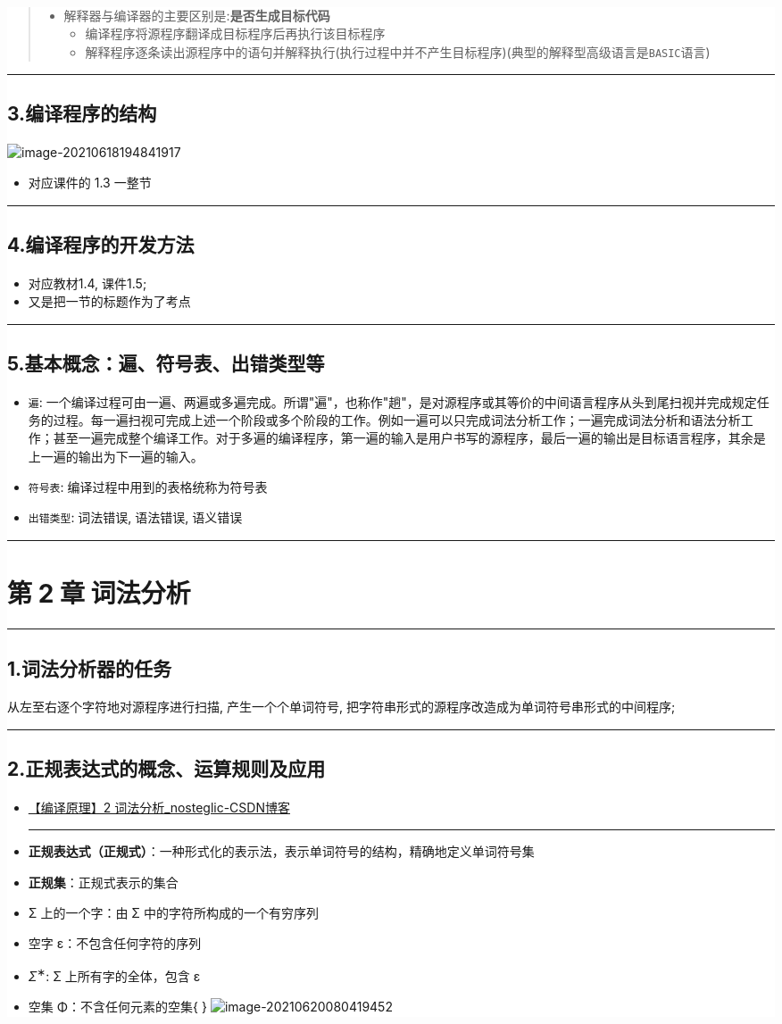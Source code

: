 > - 解释器与编译器的主要区别是:**是否生成目标代码**
>   - 编译程序将源程序翻译成目标程序后再执行该目标程序
>   - 解释程序逐条读出源程序中的语句并解释执行(执行过程中并不产生目标程序)(典型的解释型高级语言是`BASIC`语言)

---

## 3.编译程序的结构

![image-20210618194841917](http://cdn.ayusummer233.top/img/20210618194842.png)

- 对应课件的 1.3 一整节

----

## 4.编译程序的开发方法

- 对应教材1.4, 课件1.5;
- 又是把一节的标题作为了考点

-----

## 5.基本概念：遍、符号表、出错类型等

- `遍`: 一个编译过程可由一遍、两遍或多遍完成。所谓"遍"，也称作"趟"，是对源程序或其等价的中间语言程序从头到尾扫视并完成规定任务的过程。每一遍扫视可完成上述一个阶段或多个阶段的工作。例如一遍可以只完成词法分析工作；一遍完成词法分析和语法分析工作；甚至一遍完成整个编译工作。对于多遍的编译程序，第一遍的输入是用户书写的源程序，最后一遍的输出是目标语言程序，其余是上一遍的输出为下一遍的输入。

- `符号表`: 编译过程中用到的表格统称为符号表
- `出错类型`: 词法错误, 语法错误, 语义错误

----

# 第 2 章 词法分析

---

## 1.词法分析器的任务

从左至右逐个字符地对源程序进行扫描, 产生一个个单词符号, 把字符串形式的源程序改造成为单词符号串形式的中间程序;

----

## 2.正规表达式的概念、运算规则及应用

- [【编译原理】2 词法分析_nosteglic-CSDN博客](https://nosteglic.blog.csdn.net/article/details/108811476)

  ---

- **正规表达式（正规式）**：一种形式化的表示法，表示单词符号的结构，精确地定义单词符号集
- **正规集**：正规式表示的集合
- Σ 上的一个字：由 Σ 中的字符所构成的一个有穷序列
- 空字 ε：不包含任何字符的序列
- $Σ^∗$: Σ 上所有字的全体，包含 ε
- 空集 Φ：不含任何元素的空集{ }
  ![image-20210620080419452](http://cdn.ayusummer233.top/img/20210620080426.png)
